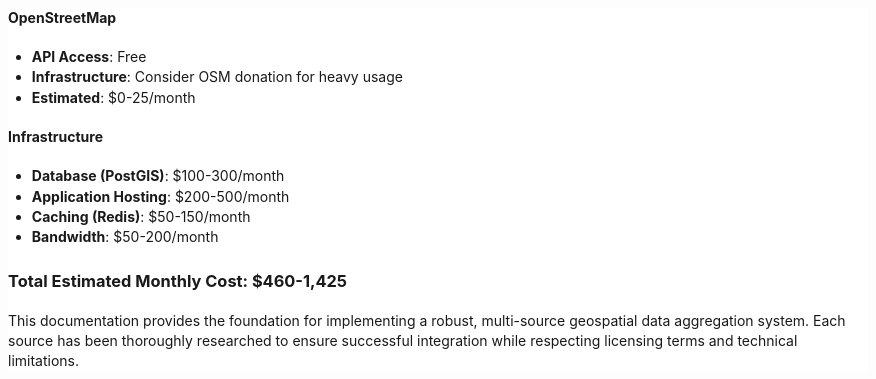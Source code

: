 #### OpenStreetMap
- **API Access**: Free
- **Infrastructure**: Consider OSM donation for heavy usage
- **Estimated**: $0-25/month

#### Infrastructure
- **Database (PostGIS)**: $100-300/month
- **Application Hosting**: $200-500/month
- **Caching (Redis)**: $50-150/month
- **Bandwidth**: $50-200/month

### Total Estimated Monthly Cost: $460-1,425

This documentation provides the foundation for implementing a robust, multi-source geospatial data aggregation system. Each source has been thoroughly researched to ensure successful integration while respecting licensing terms and technical limitations.